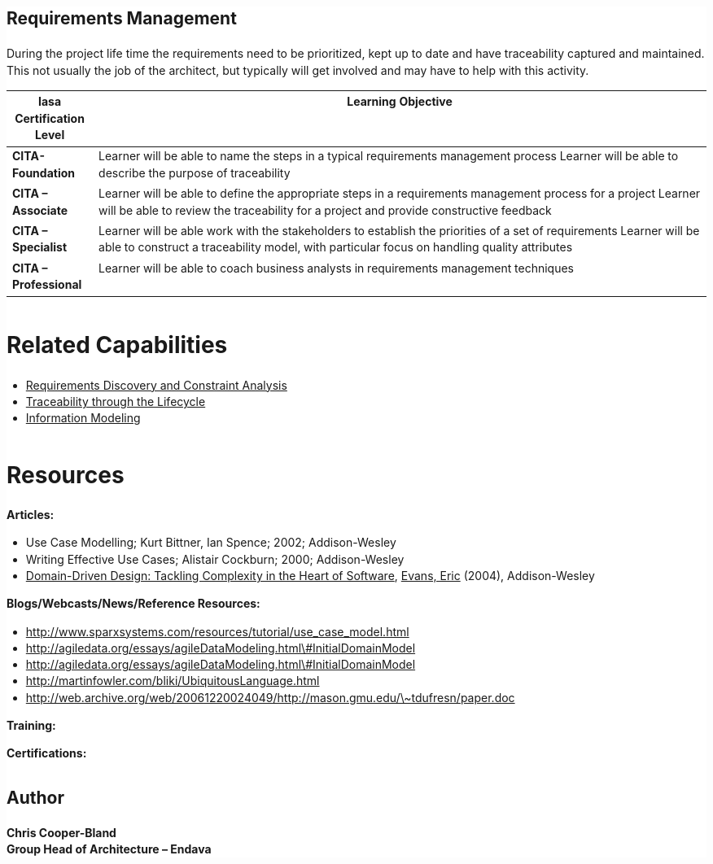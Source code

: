 ## Requirements Management

During the project life time the requirements need to be prioritized, kept up to date and have traceability captured and maintained. This not usually the job of the architect, but typically will get involved and may have to help with this activity.

| **Iasa Certification Level** | **Learning Objective**                                                                                                                                                                                             |
|------------------------------|--------------------------------------------------------------------------------------------------------------------------------------------------------------------------------------------------------------------|
| **CITA- Foundation**         | Learner will be able to name the steps in a typical requirements management process Learner will be able to describe the purpose of traceability                                                                   |
| **CITA – Associate**         |  Learner will be able to define the appropriate steps in a requirements management process for a project Learner will be able to review the traceability for a project and provide constructive feedback           |
| **CITA – Specialist**        |  Learner will be able work with the stakeholders to establish the priorities of a set of requirements Learner will be able to construct a traceability model, with particular focus on handling quality attributes |
| **CITA – Professional**      |  Learner will be able to coach business analysts in requirements management techniques                                                                                                                             |

# Related Capabilities

-   [Requirements Discovery and Constraint Analysis](https://itabok.iasaglobal.org/itabok/capability-descriptions/requirements-discovery-and-constraints-analysis/)
-   [Traceability through the Lifecycle](https://itabok.iasaglobal.org/itabok/capability-descriptions/traceability-throughout-the-lifecycle/)
-   [Information Modeling](https://itabok.iasaglobal.org/itabok/capability-descriptions/information-modeling/)

# Resources

**Articles:**

-   Use Case Modelling; Kurt Bittner, Ian Spence; 2002; Addison-Wesley
-   Writing Effective Use Cases; Alistair Cockburn; 2000; Addison-Wesley
-   [Domain-Driven Design: Tackling Complexity in the Heart of Software](http://www.domaindrivendesign.org/books/evans_2003), [Evans, Eric](https://en.wikipedia.org/w/index.php?title=Eric_Evans_(technologist)&action=edit&redlink=1) (2004), Addison-Wesley

**Blogs/Webcasts/News/Reference Resources:**

-   http://www.sparxsystems.com/resources/tutorial/use_case_model.html
-   http://agiledata.org/essays/agileDataModeling.html\#InitialDomainModel
-   http://agiledata.org/essays/agileDataModeling.html\#InitialDomainModel
-   http://martinfowler.com/bliki/UbiquitousLanguage.html
-   http://web.archive.org/web/20061220024049/http://mason.gmu.edu/\~tdufresn/paper.doc

**Training:**

**Certifications:**

## Author

**Chris Cooper-Bland  
Group Head of Architecture – Endava**
